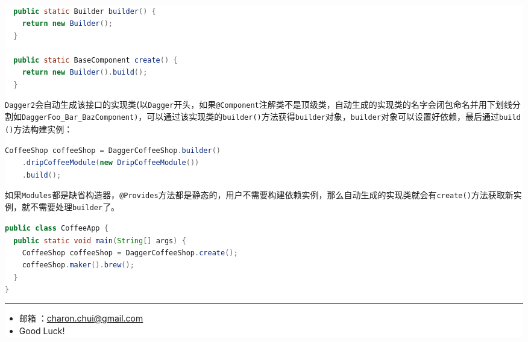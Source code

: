 ```java
  public static Builder builder() {
    return new Builder();
  }

  public static BaseComponent create() {
    return new Builder().build();
  }
```

`Dagger2`会自动生成该接口的实现类(以`Dagger`开头，如果`@Component`注解类不是顶级类，自动生成的实现类的名字会闭包命名并用下划线分割如`DaggerFoo_Bar_BazComponent)`，可以通过该实现类的`builder()`方法获得`builder`对象，`builder`对象可以设置好依赖，最后通过`build()`方法构建实例：
```java
CoffeeShop coffeeShop = DaggerCoffeeShop.builder()
    .dripCoffeeModule(new DripCoffeeModule())
    .build();
```

如果`Modules`都是缺省构造器，`@Provides`方法都是静态的，用户不需要构建依赖实例，那么自动生成的实现类就会有`create()`方法获取新实例，就不需要处理`builder`了。
```java
public class CoffeeApp {
  public static void main(String[] args) {
    CoffeeShop coffeeShop = DaggerCoffeeShop.create();
    coffeeShop.maker().brew();
  }
}
```

---

- 邮箱 ：charon.chui@gmail.com  
- Good Luck! 